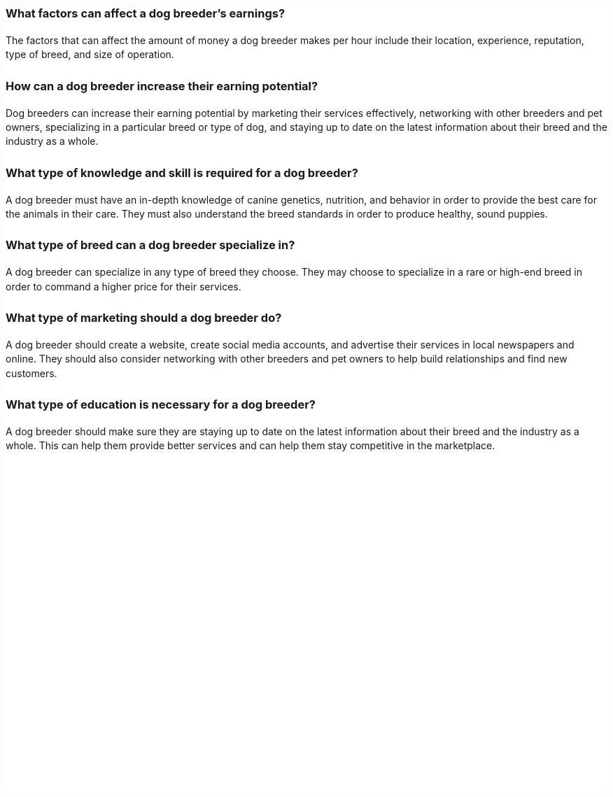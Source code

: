 <h3>What factors can affect a dog breeder’s earnings?</h3>
The factors that can affect the amount of money a dog breeder makes per hour include their location, experience, reputation, type of breed, and size of operation. 

<h3>How can a dog breeder increase their earning potential?</h3>
Dog breeders can increase their earning potential by marketing their services effectively, networking with other breeders and pet owners, specializing in a particular breed or type of dog, and staying up to date on the latest information about their breed and the industry as a whole. 

<h3>What type of knowledge and skill is required for a dog breeder?</h3>
A dog breeder must have an in-depth knowledge of canine genetics, nutrition, and behavior in order to provide the best care for the animals in their care. They must also understand the breed standards in order to produce healthy, sound puppies. 

<h3>What type of breed can a dog breeder specialize in?</h3>
A dog breeder can specialize in any type of breed they choose. They may choose to specialize in a rare or high-end breed in order to command a higher price for their services. 

<h3>What type of marketing should a dog breeder do?</h3>
A dog breeder should create a website, create social media accounts, and advertise their services in local newspapers and online. They should also consider networking with other breeders and pet owners to help build relationships and find new customers. 

<h3>What type of education is necessary for a dog breeder?</h3>
A dog breeder should make sure they are staying up to date on the latest information about their breed and the industry as a whole. This can help them provide better services and can help them stay competitive in the marketplace.

<div style="position: relative; padding-bottom: 56.25%; overflow: hidden"><iframe src="https://www.youtube.com/embed/knhPr45yEhE" frameborder="0" allow="accelerometer; autoplay; clipboard-write; encrypted-media; gyroscope; picture-in-picture; web-share" allowfullscreen style="position: absolute; top: 0; left: 0; width: 100%; height: 100%;"></iframe>
</div>